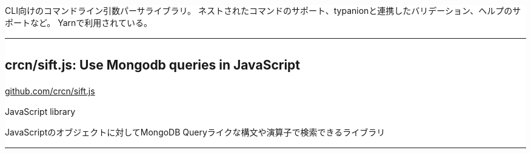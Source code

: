 CLI向けのコマンドライン引数パーサライブラリ。
ネストされたコマンドのサポート、typanionと連携したバリデーション、ヘルプのサポートなど。
Yarnで利用されている。


----

## crcn/sift.js: Use Mongodb queries in JavaScript
[github.com/crcn/sift.js](https://github.com/crcn/sift.js "crcn/sift.js: Use Mongodb queries in JavaScript")
<p class="jser-tags jser-tag-icon"><span class="jser-tag">JavaScript</span> <span class="jser-tag">library</span></p>

JavaScriptのオブジェクトに対してMongoDB Queryライクな構文や演算子で検索できるライブラリ


----
